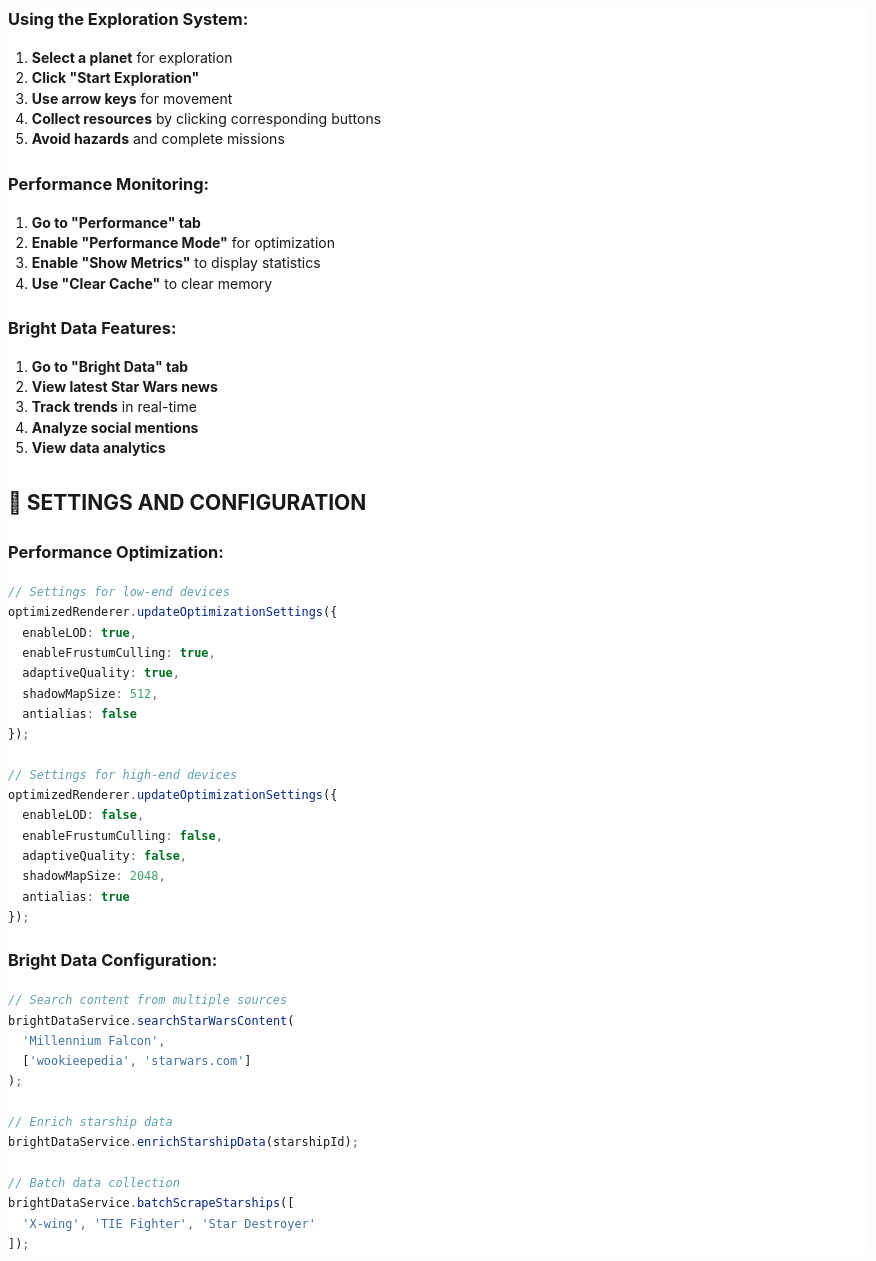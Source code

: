 ### Using the Exploration System:

1. **Select a planet** for exploration
2. **Click "Start Exploration"**
3. **Use arrow keys** for movement
4. **Collect resources** by clicking corresponding buttons
5. **Avoid hazards** and complete missions

### Performance Monitoring:

1. **Go to "Performance" tab**
2. **Enable "Performance Mode"** for optimization
3. **Enable "Show Metrics"** to display statistics
4. **Use "Clear Cache"** to clear memory

### Bright Data Features:

1. **Go to "Bright Data" tab**
2. **View latest Star Wars news**
3. **Track trends** in real-time
4. **Analyze social mentions**
5. **View data analytics**

## 🔧 SETTINGS AND CONFIGURATION

### Performance Optimization:

```typescript
// Settings for low-end devices
optimizedRenderer.updateOptimizationSettings({
  enableLOD: true,
  enableFrustumCulling: true,
  adaptiveQuality: true,
  shadowMapSize: 512,
  antialias: false
});

// Settings for high-end devices
optimizedRenderer.updateOptimizationSettings({
  enableLOD: false,
  enableFrustumCulling: false,
  adaptiveQuality: false,
  shadowMapSize: 2048,
  antialias: true
});
```

### Bright Data Configuration:

```typescript
// Search content from multiple sources
brightDataService.searchStarWarsContent(
  'Millennium Falcon',
  ['wookieepedia', 'starwars.com']
);

// Enrich starship data
brightDataService.enrichStarshipData(starshipId);

// Batch data collection
brightDataService.batchScrapeStarships([
  'X-wing', 'TIE Fighter', 'Star Destroyer'
]);
```
